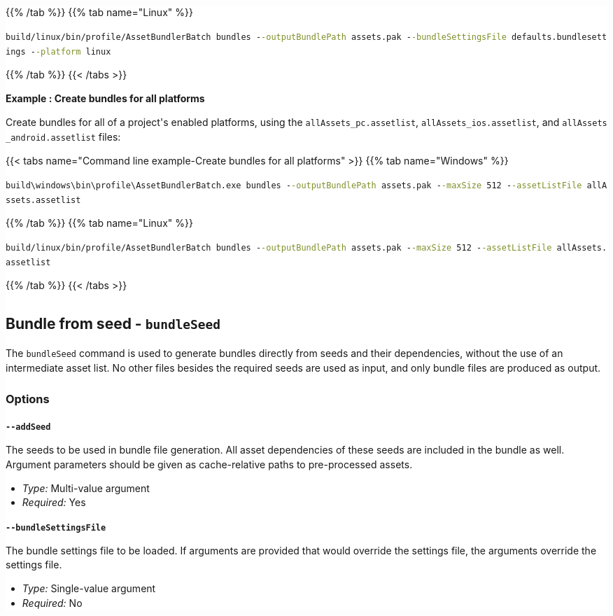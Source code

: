 {{% /tab %}}
{{% tab name="Linux" %}}

```cmd
build/linux/bin/profile/AssetBundlerBatch bundles --outputBundlePath assets.pak --bundleSettingsFile defaults.bundlesettings --platform linux
```

{{% /tab %}}
{{< /tabs >}}

**Example : Create bundles for all platforms**

Create bundles for all of a project's enabled platforms, using the `allAssets_pc.assetlist`, `allAssets_ios.assetlist`, and `allAssets_android.assetlist` files:

{{< tabs name="Command line example-Create bundles for all platforms" >}}
{{% tab name="Windows" %}}

```cmd
build\windows\bin\profile\AssetBundlerBatch.exe bundles --outputBundlePath assets.pak --maxSize 512 --assetListFile allAssets.assetlist
```

{{% /tab %}}
{{% tab name="Linux" %}}

```cmd
build/linux/bin/profile/AssetBundlerBatch bundles --outputBundlePath assets.pak --maxSize 512 --assetListFile allAssets.assetlist
```

{{% /tab %}}
{{< /tabs >}}

## Bundle from seed - `bundleSeed` 

The `bundleSeed` command is used to generate bundles directly from seeds and their dependencies, without the use of an intermediate asset list. No other files besides the required seeds are used as input, and only bundle files are produced as output.

### Options 

**`--addSeed`**

The seeds to be used in bundle file generation. All asset dependencies of these seeds are included in the bundle as well. Argument parameters should be given as cache-relative paths to pre-processed assets.

* *Type:* Multi-value argument
* *Required:* Yes

**`--bundleSettingsFile`**

The bundle settings file to be loaded. If arguments are provided that would override the settings file, the arguments override the settings file.

* *Type:* Single-value argument
* *Required:* No
